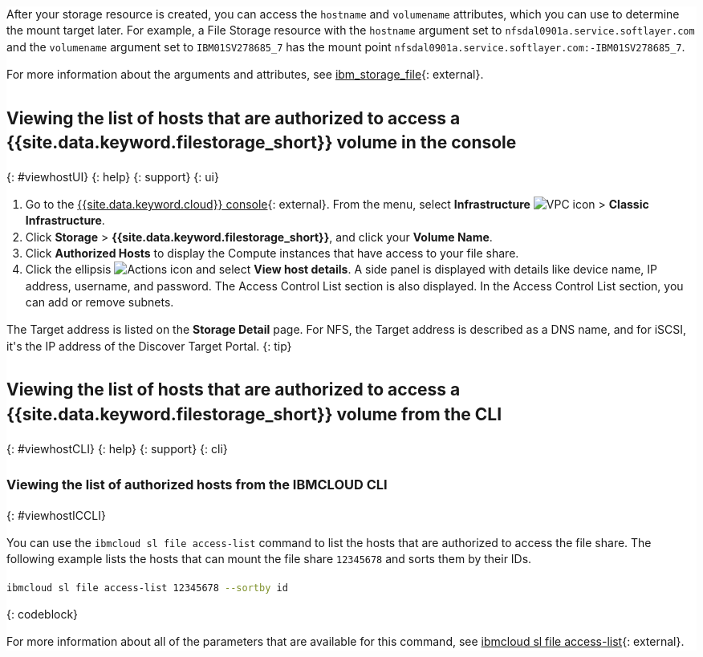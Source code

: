 After your storage resource is created, you can access the `hostname` and `volumename` attributes, which you can use to determine the mount target later. For example, a File Storage resource with the `hostname` argument set to `nfsdal0901a.service.softlayer.com` and the `volumename` argument set to `IBM01SV278685_7` has the mount point `nfsdal0901a.service.softlayer.com:-IBM01SV278685_7`.

For more information about the arguments and attributes, see [ibm_storage_file](https://registry.terraform.io/providers/IBM-Cloud/ibm/latest/docs/resources/storage_file){: external}.

## Viewing the list of hosts that are authorized to access a {{site.data.keyword.filestorage_short}} volume in the console
{: #viewhostUI}
{: help}
{: support}
{: ui}

1. Go to the [{{site.data.keyword.cloud}} console](/login){: external}. From the menu, select **Infrastructure**  ![VPC icon](../icons/vpc.svg) > **Classic Infrastructure**.
1. Click **Storage** > **{{site.data.keyword.filestorage_short}}**, and click your **Volume Name**.
1. Click **Authorized Hosts** to display the Compute instances that have access to your file share.
1. Click the ellipsis ![Actions icon](../icons/action-menu-icon.svg "Actions") and select **View host details**. A side panel is displayed with details like device name, IP address, username, and password. The Access Control List section is also displayed. In the Access Control List section, you can add or remove subnets.
 
The Target address is listed on the **Storage Detail** page. For NFS, the Target address is described as a DNS name, and for iSCSI, it's the IP address of the Discover Target Portal.
{: tip}

## Viewing the list of hosts that are authorized to access a {{site.data.keyword.filestorage_short}} volume from the CLI
{: #viewhostCLI}
{: help}
{: support}
{: cli}

### Viewing the list of authorized hosts from the IBMCLOUD CLI
{: #viewhostICCLI}

You can use the `ibmcloud sl file access-list` command to list the hosts that are authorized to access the file share. The following example lists the hosts that can mount the file share `12345678` and sorts them by their IDs.

```sh
ibmcloud sl file access-list 12345678 --sortby id
```
{: codeblock}

For more information about all of the parameters that are available for this command, see [ibmcloud sl file access-list](/docs/cli?topic=cli-sl-file-storage-service#sl_file_access_list){: external}.
